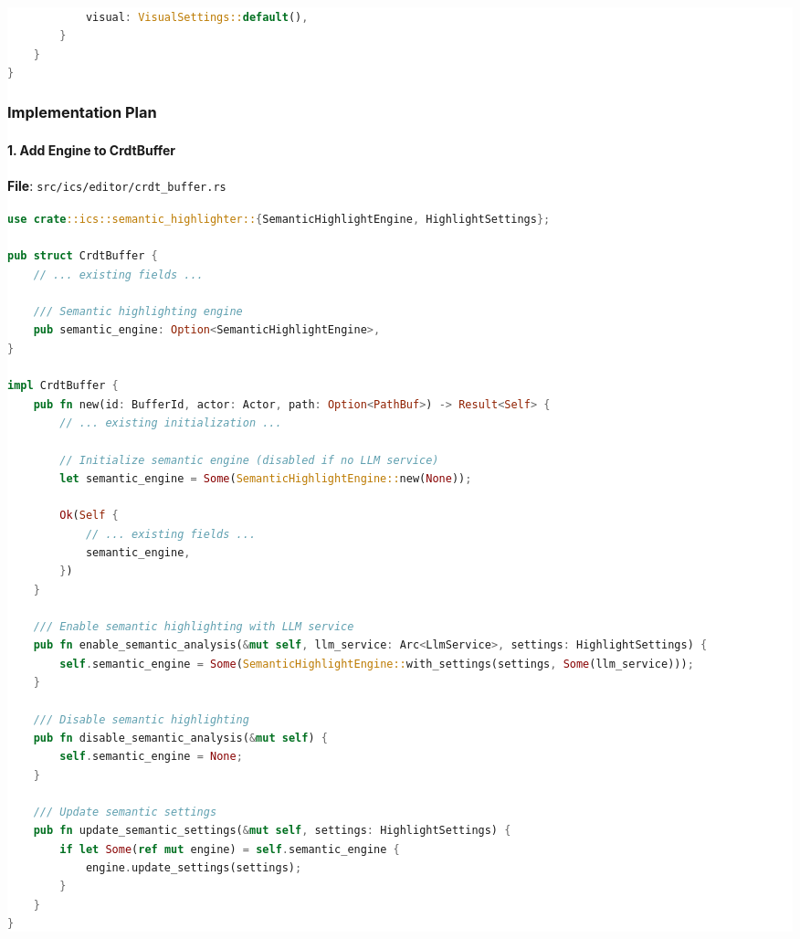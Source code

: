 ```rust
            visual: VisualSettings::default(),
        }
    }
}
```

### Implementation Plan

#### 1. Add Engine to CrdtBuffer

**File**: `src/ics/editor/crdt_buffer.rs`

```rust
use crate::ics::semantic_highlighter::{SemanticHighlightEngine, HighlightSettings};

pub struct CrdtBuffer {
    // ... existing fields ...

    /// Semantic highlighting engine
    pub semantic_engine: Option<SemanticHighlightEngine>,
}

impl CrdtBuffer {
    pub fn new(id: BufferId, actor: Actor, path: Option<PathBuf>) -> Result<Self> {
        // ... existing initialization ...

        // Initialize semantic engine (disabled if no LLM service)
        let semantic_engine = Some(SemanticHighlightEngine::new(None));

        Ok(Self {
            // ... existing fields ...
            semantic_engine,
        })
    }

    /// Enable semantic highlighting with LLM service
    pub fn enable_semantic_analysis(&mut self, llm_service: Arc<LlmService>, settings: HighlightSettings) {
        self.semantic_engine = Some(SemanticHighlightEngine::with_settings(settings, Some(llm_service)));
    }

    /// Disable semantic highlighting
    pub fn disable_semantic_analysis(&mut self) {
        self.semantic_engine = None;
    }

    /// Update semantic settings
    pub fn update_semantic_settings(&mut self, settings: HighlightSettings) {
        if let Some(ref mut engine) = self.semantic_engine {
            engine.update_settings(settings);
        }
    }
}
```
